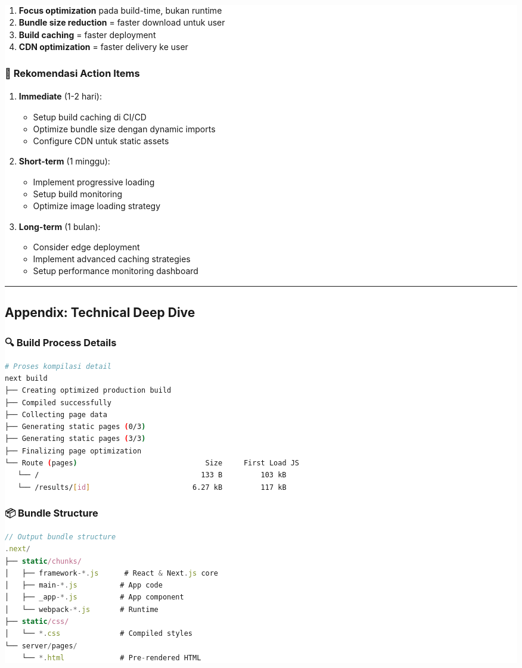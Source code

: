 1. **Focus optimization** pada build-time, bukan runtime
2. **Bundle size reduction** = faster download untuk user
3. **Build caching** = faster deployment
4. **CDN optimization** = faster delivery ke user

### 🚀 **Rekomendasi Action Items**

1. **Immediate** (1-2 hari):
   - Setup build caching di CI/CD
   - Optimize bundle size dengan dynamic imports
   - Configure CDN untuk static assets

2. **Short-term** (1 minggu):
   - Implement progressive loading
   - Setup build monitoring
   - Optimize image loading strategy

3. **Long-term** (1 bulan):
   - Consider edge deployment
   - Implement advanced caching strategies
   - Setup performance monitoring dashboard

---

## Appendix: Technical Deep Dive

### 🔍 **Build Process Details**

```bash
# Proses kompilasi detail
next build
├── Creating optimized production build
├── Compiled successfully
├── Collecting page data  
├── Generating static pages (0/3)
├── Generating static pages (3/3)
├── Finalizing page optimization
└── Route (pages)                              Size     First Load JS
   └── /                                      133 B         103 kB
   └── /results/[id]                        6.27 kB         117 kB
```

### 📦 **Bundle Structure**

```javascript
// Output bundle structure
.next/
├── static/chunks/
│   ├── framework-*.js      # React & Next.js core
│   ├── main-*.js          # App code
│   ├── _app-*.js          # App component
│   └── webpack-*.js       # Runtime
├── static/css/
│   └── *.css              # Compiled styles
└── server/pages/
    └── *.html             # Pre-rendered HTML
```
